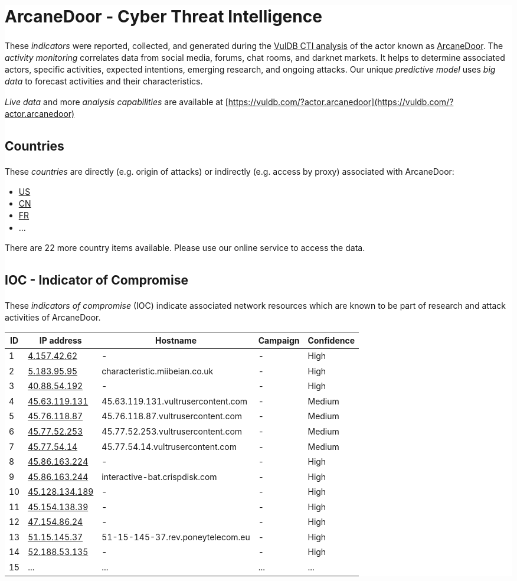 # ArcaneDoor - Cyber Threat Intelligence

These _indicators_ were reported, collected, and generated during the [VulDB CTI analysis](https://vuldb.com/?kb.cti) of the actor known as [ArcaneDoor](https://vuldb.com/?actor.arcanedoor). The _activity monitoring_ correlates data from social media, forums, chat rooms, and darknet markets. It helps to determine associated actors, specific activities, expected intentions, emerging research, and ongoing attacks. Our unique _predictive model_ uses _big data_ to forecast activities and their characteristics.

_Live data_ and more _analysis capabilities_ are available at [https://vuldb.com/?actor.arcanedoor](https://vuldb.com/?actor.arcanedoor)

## Countries

These _countries_ are directly (e.g. origin of attacks) or indirectly (e.g. access by proxy) associated with ArcaneDoor:

* [US](https://vuldb.com/?country.us)
* [CN](https://vuldb.com/?country.cn)
* [FR](https://vuldb.com/?country.fr)
* ...

There are 22 more country items available. Please use our online service to access the data.

## IOC - Indicator of Compromise

These _indicators of compromise_ (IOC) indicate associated network resources which are known to be part of research and attack activities of ArcaneDoor.

ID | IP address | Hostname | Campaign | Confidence
-- | ---------- | -------- | -------- | ----------
1 | [4.157.42.62](https://vuldb.com/?ip.4.157.42.62) | - | - | High
2 | [5.183.95.95](https://vuldb.com/?ip.5.183.95.95) | characteristic.miibeian.co.uk | - | High
3 | [40.88.54.192](https://vuldb.com/?ip.40.88.54.192) | - | - | High
4 | [45.63.119.131](https://vuldb.com/?ip.45.63.119.131) | 45.63.119.131.vultrusercontent.com | - | Medium
5 | [45.76.118.87](https://vuldb.com/?ip.45.76.118.87) | 45.76.118.87.vultrusercontent.com | - | Medium
6 | [45.77.52.253](https://vuldb.com/?ip.45.77.52.253) | 45.77.52.253.vultrusercontent.com | - | Medium
7 | [45.77.54.14](https://vuldb.com/?ip.45.77.54.14) | 45.77.54.14.vultrusercontent.com | - | Medium
8 | [45.86.163.224](https://vuldb.com/?ip.45.86.163.224) | - | - | High
9 | [45.86.163.244](https://vuldb.com/?ip.45.86.163.244) | interactive-bat.crispdisk.com | - | High
10 | [45.128.134.189](https://vuldb.com/?ip.45.128.134.189) | - | - | High
11 | [45.154.138.39](https://vuldb.com/?ip.45.154.138.39) | - | - | High
12 | [47.154.86.24](https://vuldb.com/?ip.47.154.86.24) | - | - | High
13 | [51.15.145.37](https://vuldb.com/?ip.51.15.145.37) | 51-15-145-37.rev.poneytelecom.eu | - | High
14 | [52.188.53.135](https://vuldb.com/?ip.52.188.53.135) | - | - | High
15 | ... | ... | ... | ...
